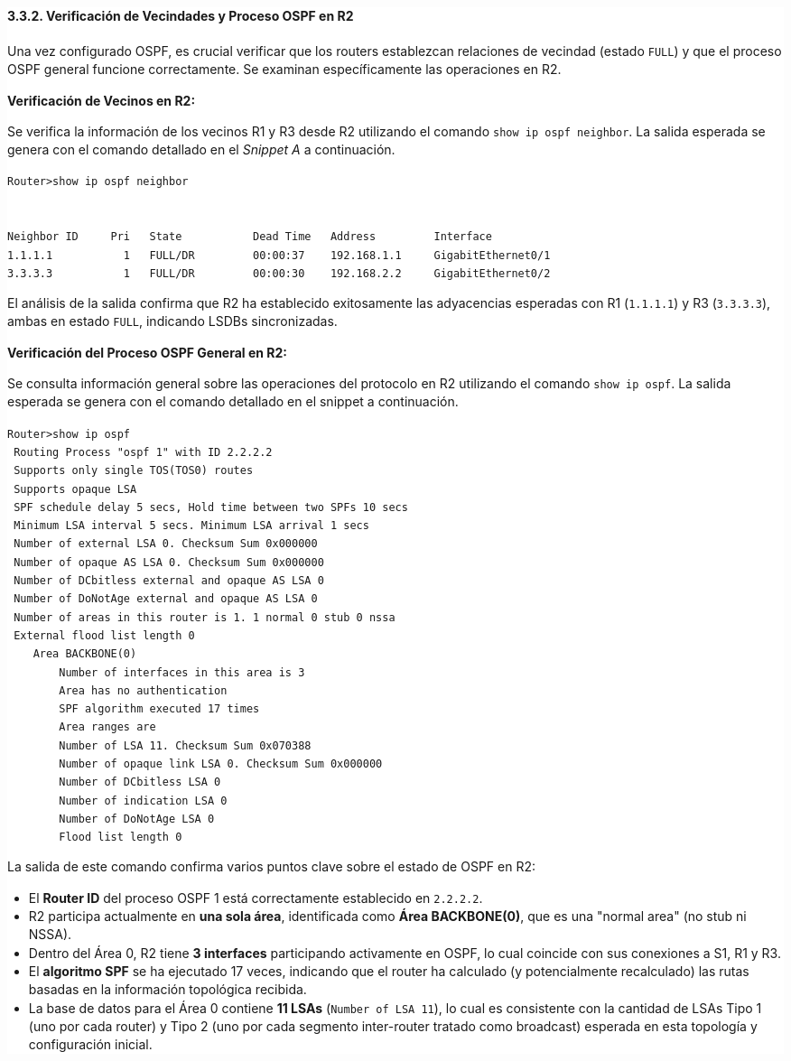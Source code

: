#### 3.3.2. Verificación de Vecindades y Proceso OSPF en R2

Una vez configurado OSPF, es crucial verificar que los routers establezcan relaciones de vecindad (estado `FULL`) y que el proceso OSPF general funcione correctamente. Se examinan específicamente las operaciones en R2.

**Verificación de Vecinos en R2:**

Se verifica la información de los vecinos R1 y R3 desde R2 utilizando el comando `show ip ospf neighbor`. La salida esperada se genera con el comando detallado en el *Snippet A* a continuación.

```
Router>show ip ospf neighbor


Neighbor ID     Pri   State           Dead Time   Address         Interface
1.1.1.1           1   FULL/DR         00:00:37    192.168.1.1     GigabitEthernet0/1
3.3.3.3           1   FULL/DR         00:00:30    192.168.2.2     GigabitEthernet0/2
```

El análisis de la salida confirma que R2 ha establecido exitosamente las adyacencias esperadas con R1 (`1.1.1.1`) y R3 (`3.3.3.3`), ambas en estado `FULL`, indicando LSDBs sincronizadas.

**Verificación del Proceso OSPF General en R2:**

Se consulta información general sobre las operaciones del protocolo en R2 utilizando el comando `show ip ospf`. La salida esperada se genera con el comando detallado en el snippet a continuación.

```
Router>show ip ospf
 Routing Process "ospf 1" with ID 2.2.2.2
 Supports only single TOS(TOS0) routes
 Supports opaque LSA
 SPF schedule delay 5 secs, Hold time between two SPFs 10 secs
 Minimum LSA interval 5 secs. Minimum LSA arrival 1 secs
 Number of external LSA 0. Checksum Sum 0x000000
 Number of opaque AS LSA 0. Checksum Sum 0x000000
 Number of DCbitless external and opaque AS LSA 0
 Number of DoNotAge external and opaque AS LSA 0
 Number of areas in this router is 1. 1 normal 0 stub 0 nssa
 External flood list length 0
    Area BACKBONE(0)
        Number of interfaces in this area is 3
        Area has no authentication
        SPF algorithm executed 17 times
        Area ranges are
        Number of LSA 11. Checksum Sum 0x070388
        Number of opaque link LSA 0. Checksum Sum 0x000000
        Number of DCbitless LSA 0
        Number of indication LSA 0
        Number of DoNotAge LSA 0
        Flood list length 0
```

La salida de este comando confirma varios puntos clave sobre el estado de OSPF en R2:
*   El **Router ID** del proceso OSPF 1 está correctamente establecido en `2.2.2.2`.
*   R2 participa actualmente en **una sola área**, identificada como **Área BACKBONE(0)**, que es una "normal area" (no stub ni NSSA).
*   Dentro del Área 0, R2 tiene **3 interfaces** participando activamente en OSPF, lo cual coincide con sus conexiones a S1, R1 y R3.
*   El **algoritmo SPF** se ha ejecutado 17 veces, indicando que el router ha calculado (y potencialmente recalculado) las rutas basadas en la información topológica recibida.
*   La base de datos para el Área 0 contiene **11 LSAs** (`Number of LSA 11`), lo cual es consistente con la cantidad de LSAs Tipo 1 (uno por cada router) y Tipo 2 (uno por cada segmento inter-router tratado como broadcast) esperada en esta topología y configuración inicial.

